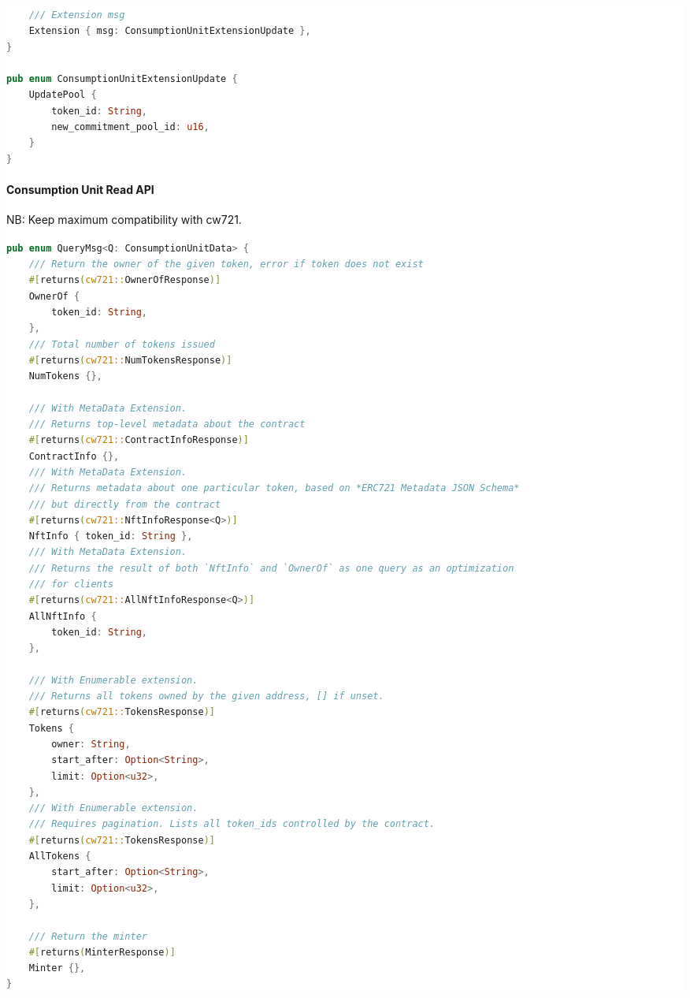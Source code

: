```rust
    /// Extension msg
    Extension { msg: ConsumptionUnitExtensionUpdate },
}

pub enum ConsumptionUnitExtensionUpdate {
    UpdatePool {
        token_id: String,
        new_commitment_pool_id: u16,
    }
}
```

#### Consumption Unit Read API

NB: Keep maximum compatibility with cw721.

```rust
pub enum QueryMsg<Q: ConsumptionUnitData> {
    /// Return the owner of the given token, error if token does not exist
    #[returns(cw721::OwnerOfResponse)]
    OwnerOf {
        token_id: String,
    },
    /// Total number of tokens issued
    #[returns(cw721::NumTokensResponse)]
    NumTokens {},

    /// With MetaData Extension.
    /// Returns top-level metadata about the contract
    #[returns(cw721::ContractInfoResponse)]
    ContractInfo {},
    /// With MetaData Extension.
    /// Returns metadata about one particular token, based on *ERC721 Metadata JSON Schema*
    /// but directly from the contract
    #[returns(cw721::NftInfoResponse<Q>)]
    NftInfo { token_id: String },
    /// With MetaData Extension.
    /// Returns the result of both `NftInfo` and `OwnerOf` as one query as an optimization
    /// for clients
    #[returns(cw721::AllNftInfoResponse<Q>)]
    AllNftInfo {
        token_id: String,
    },

    /// With Enumerable extension.
    /// Returns all tokens owned by the given address, [] if unset.
    #[returns(cw721::TokensResponse)]
    Tokens {
        owner: String,
        start_after: Option<String>,
        limit: Option<u32>,
    },
    /// With Enumerable extension.
    /// Requires pagination. Lists all token_ids controlled by the contract.
    #[returns(cw721::TokensResponse)]
    AllTokens {
        start_after: Option<String>,
        limit: Option<u32>,
    },

    /// Return the minter
    #[returns(MinterResponse)]
    Minter {},
}
```